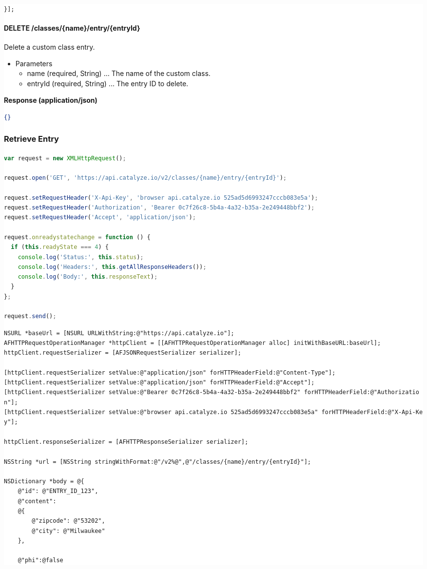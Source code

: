 ```objc
}];
```


#### DELETE /classes/{name}/entry/{entryId}
Delete a custom class entry.

* Parameters
    * name (required, String) ... The name of the custom class.
    * entryId (required, String) ... The entry ID to delete.


**Response (application/json)**

```json
{}
```


### Retrieve Entry

```javascript
var request = new XMLHttpRequest();

request.open('GET', 'https://api.catalyze.io/v2/classes/{name}/entry/{entryId}');

request.setRequestHeader('X-Api-Key', 'browser api.catalyze.io 525ad5d6993247cccb083e5a');
request.setRequestHeader('Authorization', 'Bearer 0c7f26c8-5b4a-4a32-b35a-2e249448bbf2');
request.setRequestHeader('Accept', 'application/json');

request.onreadystatechange = function () {
  if (this.readyState === 4) {
    console.log('Status:', this.status);
    console.log('Headers:', this.getAllResponseHeaders());
    console.log('Body:', this.responseText);
  }
};

request.send();
```

```objc
NSURL *baseUrl = [NSURL URLWithString:@"https://api.catalyze.io"];
AFHTTPRequestOperationManager *httpClient = [[AFHTTPRequestOperationManager alloc] initWithBaseURL:baseUrl];
httpClient.requestSerializer = [AFJSONRequestSerializer serializer];

[httpClient.requestSerializer setValue:@"application/json" forHTTPHeaderField:@"Content-Type"];
[httpClient.requestSerializer setValue:@"application/json" forHTTPHeaderField:@"Accept"];
[httpClient.requestSerializer setValue:@"Bearer 0c7f26c8-5b4a-4a32-b35a-2e249448bbf2" forHTTPHeaderField:@"Authorization"];
[httpClient.requestSerializer setValue:@"browser api.catalyze.io 525ad5d6993247cccb083e5a" forHTTPHeaderField:@"X-Api-Key"];

httpClient.responseSerializer = [AFHTTPResponseSerializer serializer];

NSString *url = [NSString stringWithFormat:@"/v2%@",@"/classes/{name}/entry/{entryId}"];

NSDictionary *body = @{
	@"id": @"ENTRY_ID_123",
	@"content": 
	@{
		@"zipcode": @"53202",
		@"city": @"Milwaukee"
	},

	@"phi":@false
```